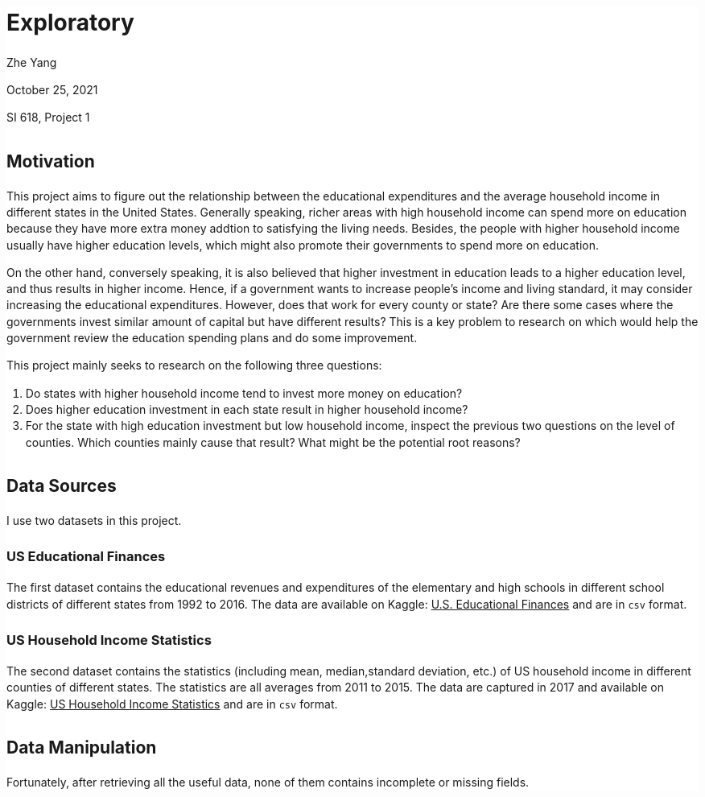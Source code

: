 # Exploratory 


Zhe Yang

October 25, 2021

SI 618, Project 1


## Motivation
This project aims to figure out the relationship between the educational expenditures and the average household income in different states in the United States. Generally speaking, richer areas with high household income can spend more on education because they have more extra money addtion to satisfying the living needs. Besides, the people with higher household income usually have higher education levels, which might also promote their governments to spend more on education.

On the other hand, conversely speaking, it is also believed that higher investment in education leads to a higher education level, and thus results in higher income. Hence, if a government wants to increase people’s income and living standard, it may consider increasing the educational expenditures. However, does that work for every county or state? Are there some cases where the governments invest similar amount of capital but have different results? This is a key problem to research on which would help the government review the education spending plans and do some improvement.

This project mainly seeks to research on the following three questions:
1. Do states with higher household income tend to invest more money on education?
2. Does higher education investment in each state result in higher household income?
3. For the state with high education investment but low household income, inspect the previous two questions on the level of counties. Which counties mainly cause that result? What might be the potential root reasons?

## Data Sources
I use two datasets in this project.

### US Educational Finances
The first dataset contains the educational revenues and expenditures of the elementary and high schools in different school districts of different states from 1992 to 2016. The data are available on Kaggle: [U.S. Educational Finances](https://www.kaggle.com/noriuk/us-educational-finances) and are in `csv` format.

### US Household Income Statistics
The second dataset contains the statistics (including mean, median,standard deviation, etc.) of US household income in different counties of different states. The statistics are all averages from 2011 to 2015. The data are captured in 2017 and available on Kaggle: [US Household Income Statistics](https://www.kaggle.com/goldenoakresearch/us-household-income-stats-geo-locations) and are in `csv` format.

## Data Manipulation
Fortunately, after retrieving all the useful data, none of them contains incomplete or missing fields.
